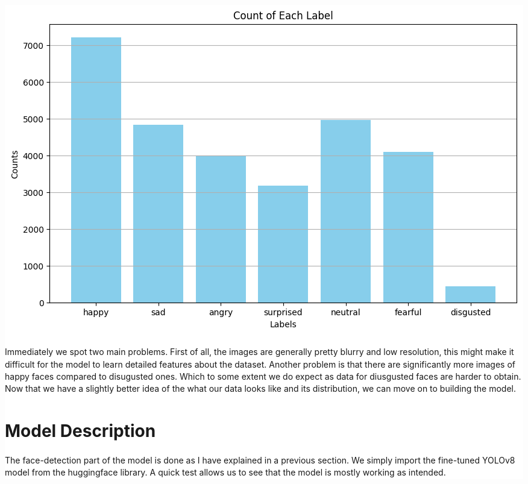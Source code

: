 ![dataset sample](./doc_images/dist_count.png)

Immediately we spot two main problems. First of all, the images are generally pretty blurry and low resolution, this might make it difficult for the model to learn detailed features about the dataset. Another problem is that there are significantly more images of happy faces compared to disugusted ones. Which to some extent we do expect as data for diusgusted faces are harder to obtain. Now that we have a slightly better idea of the what our data looks like and its distribution, we can move on to building the model.

# Model Description
The face-detection part of the model is done as I have explained in a previous section. We simply import the fine-tuned YOLOv8 model from the huggingface library. A quick test allows us to see that the model is mostly working as intended.
